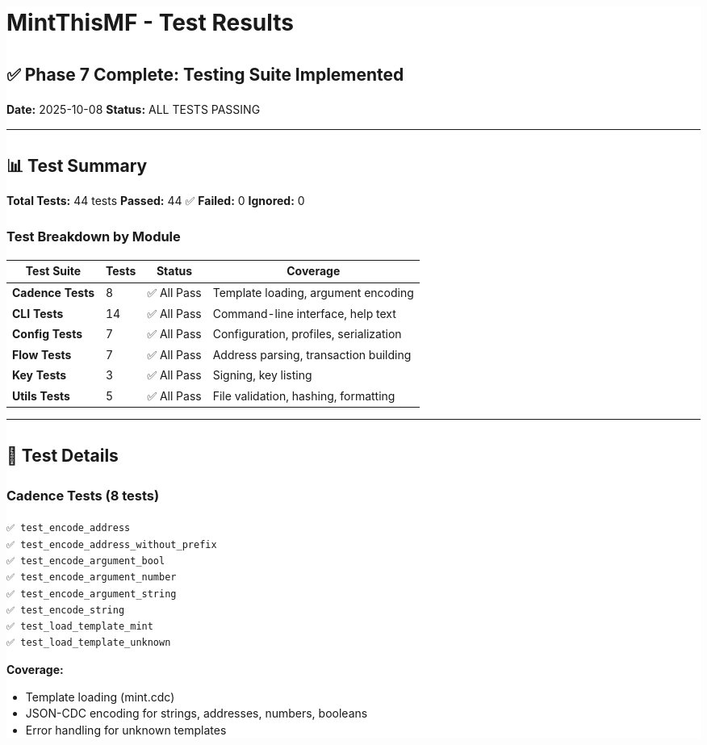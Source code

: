 # MintThisMF - Test Results

## ✅ Phase 7 Complete: Testing Suite Implemented

**Date:** 2025-10-08
**Status:** ALL TESTS PASSING

---

## 📊 Test Summary

**Total Tests:** 44 tests
**Passed:** 44 ✅
**Failed:** 0
**Ignored:** 0

### Test Breakdown by Module

| Test Suite | Tests | Status | Coverage |
|------------|-------|--------|----------|
| **Cadence Tests** | 8 | ✅ All Pass | Template loading, argument encoding |
| **CLI Tests** | 14 | ✅ All Pass | Command-line interface, help text |
| **Config Tests** | 7 | ✅ All Pass | Configuration, profiles, serialization |
| **Flow Tests** | 7 | ✅ All Pass | Address parsing, transaction building |
| **Key Tests** | 3 | ✅ All Pass | Signing, key listing |
| **Utils Tests** | 5 | ✅ All Pass | File validation, hashing, formatting |

---

## 🧪 Test Details

### Cadence Tests (8 tests)
```
✅ test_encode_address
✅ test_encode_address_without_prefix
✅ test_encode_argument_bool
✅ test_encode_argument_number
✅ test_encode_argument_string
✅ test_encode_string
✅ test_load_template_mint
✅ test_load_template_unknown
```

**Coverage:**
- Template loading (mint.cdc)
- JSON-CDC encoding for strings, addresses, numbers, booleans
- Error handling for unknown templates
